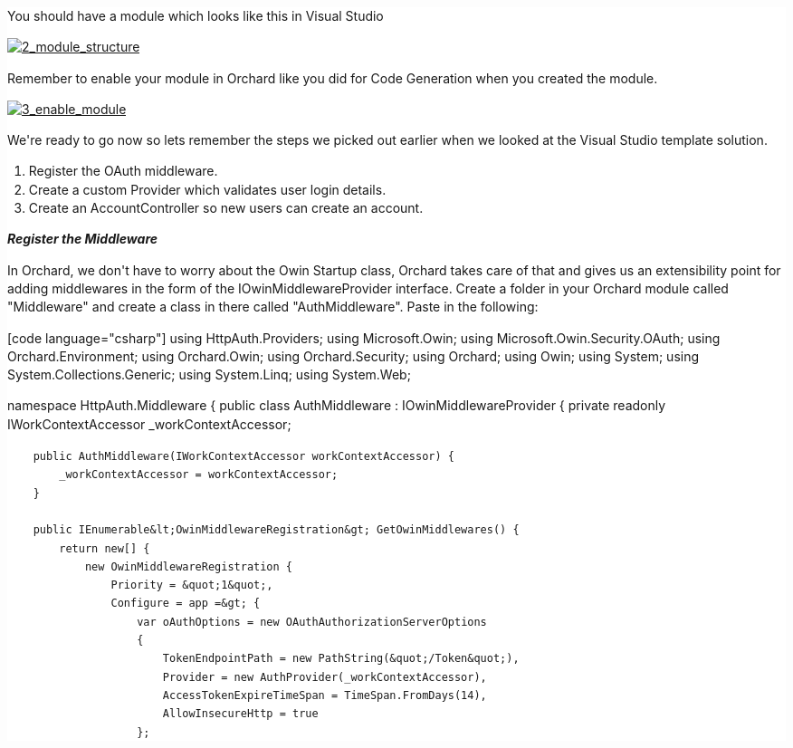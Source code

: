 You should have a module which looks like this in Visual Studio

<a href="http://www.sylapse.com/wp-content/uploads/2015/07/2_module_structure.jpg"><img src="http://www.sylapse.com/wp-content/uploads/2015/07/2_module_structure.jpg" alt="2_module_structure" width="426" height="425" class="alignnone size-full wp-image-91" /></a>

Remember to enable your module in Orchard like you did for Code Generation when you created the module.

<a href="http://www.sylapse.com/wp-content/uploads/2015/07/3_enable_module.jpg"><img src="http://www.sylapse.com/wp-content/uploads/2015/07/3_enable_module.jpg" alt="3_enable_module" width="723" height="312" class="alignnone size-full wp-image-92" /></a>

We're ready to go now so lets remember the steps we picked out earlier when we looked at the Visual Studio template solution.
<ol>
<li>Register the OAuth middleware.</li>
<li>Create a custom Provider which validates user login details.</li>
<li>Create an AccountController so new users can create an account.</li>
</ol>

<strong><em>Register the Middleware</em></strong>

In Orchard, we don't have to worry about the Owin Startup class, Orchard takes care of that and gives us an extensibility point for adding middlewares in the form of the IOwinMiddlewareProvider interface. Create a folder in your Orchard module called "Middleware" and create a class in there called "AuthMiddleware". Paste in the following:

[code language="csharp"]
using HttpAuth.Providers;
using Microsoft.Owin;
using Microsoft.Owin.Security.OAuth;
using Orchard.Environment;
using Orchard.Owin;
using Orchard.Security;
using Orchard;
using Owin;
using System;
using System.Collections.Generic;
using System.Linq;
using System.Web;

namespace HttpAuth.Middleware {
    public class AuthMiddleware : IOwinMiddlewareProvider {
        private readonly IWorkContextAccessor _workContextAccessor;

        public AuthMiddleware(IWorkContextAccessor workContextAccessor) {
            _workContextAccessor = workContextAccessor;
        }

        public IEnumerable&lt;OwinMiddlewareRegistration&gt; GetOwinMiddlewares() {
            return new[] {
                new OwinMiddlewareRegistration {
                    Priority = &quot;1&quot;,
                    Configure = app =&gt; {
                        var oAuthOptions = new OAuthAuthorizationServerOptions
                        {
                            TokenEndpointPath = new PathString(&quot;/Token&quot;),
                            Provider = new AuthProvider(_workContextAccessor),
                            AccessTokenExpireTimeSpan = TimeSpan.FromDays(14),
                            AllowInsecureHttp = true
                        };
